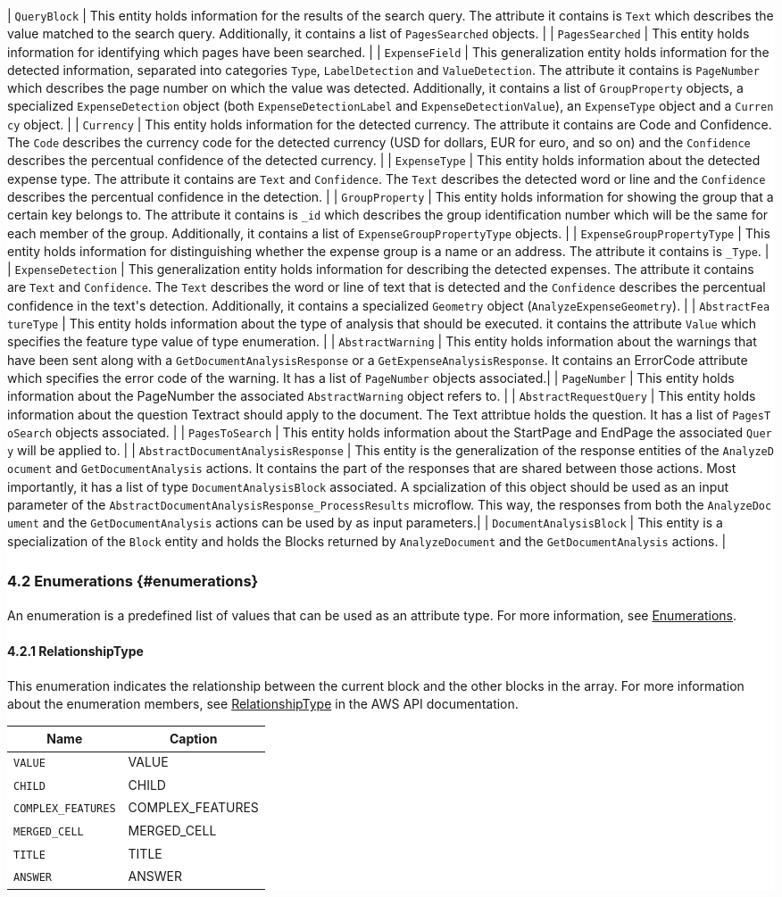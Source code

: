 | `QueryBlock` | This entity holds information for the results of the search query. The attribute it contains is `Text` which describes the value matched to the search query. Additionally, it contains a list of `PagesSearched` objects. |
| `PagesSearched` | This entity holds information for identifying which pages have been searched. |
| `ExpenseField` | This generalization entity holds information for the detected information, separated into categories `Type`, `LabelDetection` and `ValueDetection`. The attribute it contains is `PageNumber` which describes the page number on which the value was detected. Additionally, it contains a list of `GroupProperty` objects, a specialized `ExpenseDetection` object (both `ExpenseDetectionLabel` and `ExpenseDetectionValue`), an `ExpenseType` object and a `Currency` object. |
| `Currency` | This entity holds information for the detected currency. The attribute it contains are Code and Confidence. The `Code` describes the currency code for the detected currency (USD for dollars, EUR for euro, and so on) and the `Confidence` describes the percentual confidence of the detected currency. |
| `ExpenseType` | This entity holds information about the detected expense type. The attribute it contains are `Text` and `Confidence`. The `Text` describes the detected word or line and the `Confidence` describes the percentual confidence in the detection. |
| `GroupProperty` | This entity holds information for showing the group that a certain key belongs to. The attribute it contains is `_id` which describes the group identification number which will be the same for each member of the group. Additionally, it contains a list of `ExpenseGroupPropertyType` objects. |
| `ExpenseGroupPropertyType` | This entity holds information for distinguishing whether the expense group is a name or an address. The attribute it contains is `_Type`. |
| `ExpenseDetection` | This generalization entity holds information for describing the detected expenses. The attribute it contains are `Text` and `Confidence`. The `Text` describes the word or line of text that is detected and the `Confidence` describes the percentual confidence in the text's detection. Additionally, it contains a specialized `Geometry` object (`AnalyzeExpenseGeometry`). |
| `AbstractFeatureType` | This entity holds information about the type of analysis that should be executed. it contains the attribute `Value` which specifies the feature type value of type enumeration. |
| `AbstractWarning` | This entity holds information about the warnings that have been sent along with a `GetDocumentAnalysisResponse` or a `GetExpenseAnalysisResponse`. It contains an ErrorCode attribute which specifies the error code of the warning. It has a list of `PageNumber` objects associated.|
| `PageNumber` | This entity holds information about the PageNumber the associated `AbstractWarning` object refers to. |
| `AbstractRequestQuery` | This entity holds information about the question Textract should apply to the document. The Text attribtue holds the question. It has a list of `PagesToSearch` objects associated. |
| `PagesToSearch` | This entity holds information about the StartPage and EndPage the associated `Query` will be applied to. |
| `AbstractDocumentAnalysisResponse` | This entity is the generalization of the response entities of the `AnalyzeDocument` and `GetDocumentAnalysis` actions. It contains the part of the responses that are shared between those actions. Most importantly, it has a list of type `DocumentAnalysisBlock` associated. A spcialization of this object should be used as an input parameter of the `AbstractDocumentAnalysisResponse_ProcessResults` microflow. This way, the responses from both the `AnalyzeDocument` and the `GetDocumentAnalysis` actions can be used by as input parameters.|
| `DocumentAnalysisBlock` | This entity is a specialization of the `Block` entity and holds the Blocks returned by `AnalyzeDocument` and the `GetDocumentAnalysis` actions. |
 

### 4.2 Enumerations {#enumerations}

An enumeration is a predefined list of values that can be used as an attribute type. For more information, see [Enumerations](/refguide/enumerations/).

#### 4.2.1 RelationshipType

This enumeration indicates the relationship between the current block and the other blocks in the array. For more information about the enumeration members, see [RelationshipType](https://docs.aws.amazon.com/AWSJavaScriptSDK/v3/latest/clients/client-textract/enums/relationshiptype.html) in the AWS API documentation.

| Name | Caption |
| --- | --- |
| `VALUE` | VALUE |
| `CHILD` | CHILD |
| `COMPLEX_FEATURES` | COMPLEX_FEATURES |
| `MERGED_CELL` | MERGED_CELL |
| `TITLE` | TITLE |
| `ANSWER` | ANSWER |
